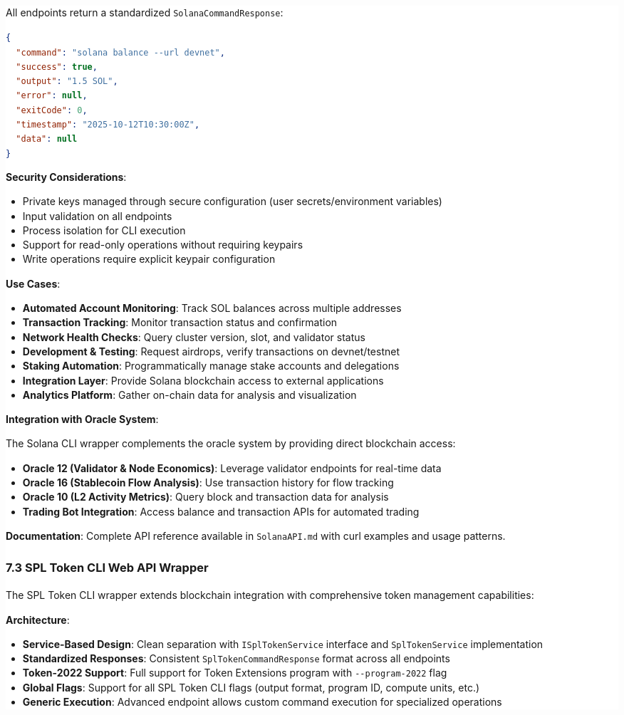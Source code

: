 All endpoints return a standardized `SolanaCommandResponse`:
``` json
{
  "command": "solana balance --url devnet",
  "success": true,
  "output": "1.5 SOL",
  "error": null,
  "exitCode": 0,
  "timestamp": "2025-10-12T10:30:00Z",
  "data": null
}
```

**Security Considerations**:

- Private keys managed through secure configuration (user secrets/environment variables)
- Input validation on all endpoints
- Process isolation for CLI execution
- Support for read-only operations without requiring keypairs
- Write operations require explicit keypair configuration

**Use Cases**:

- **Automated Account Monitoring**: Track SOL balances across multiple addresses
- **Transaction Tracking**: Monitor transaction status and confirmation
- **Network Health Checks**: Query cluster version, slot, and validator status
- **Development & Testing**: Request airdrops, verify transactions on devnet/testnet
- **Staking Automation**: Programmatically manage stake accounts and delegations
- **Integration Layer**: Provide Solana blockchain access to external applications
- **Analytics Platform**: Gather on-chain data for analysis and visualization

**Integration with Oracle System**:

The Solana CLI wrapper complements the oracle system by providing direct blockchain access:
- **Oracle 12 (Validator & Node Economics)**: Leverage validator endpoints for real-time data
- **Oracle 16 (Stablecoin Flow Analysis)**: Use transaction history for flow tracking
- **Oracle 10 (L2 Activity Metrics)**: Query block and transaction data for analysis
- **Trading Bot Integration**: Access balance and transaction APIs for automated trading

**Documentation**: Complete API reference available in `SolanaAPI.md` with curl examples and usage patterns.

### 7.3 SPL Token CLI Web API Wrapper

The SPL Token CLI wrapper extends blockchain integration with comprehensive token management capabilities:

**Architecture**:

- **Service-Based Design**: Clean separation with `ISplTokenService` interface and `SplTokenService` implementation
- **Standardized Responses**: Consistent `SplTokenCommandResponse` format across all endpoints
- **Token-2022 Support**: Full support for Token Extensions program with `--program-2022` flag
- **Global Flags**: Support for all SPL Token CLI flags (output format, program ID, compute units, etc.)
- **Generic Execution**: Advanced endpoint allows custom command execution for specialized operations

